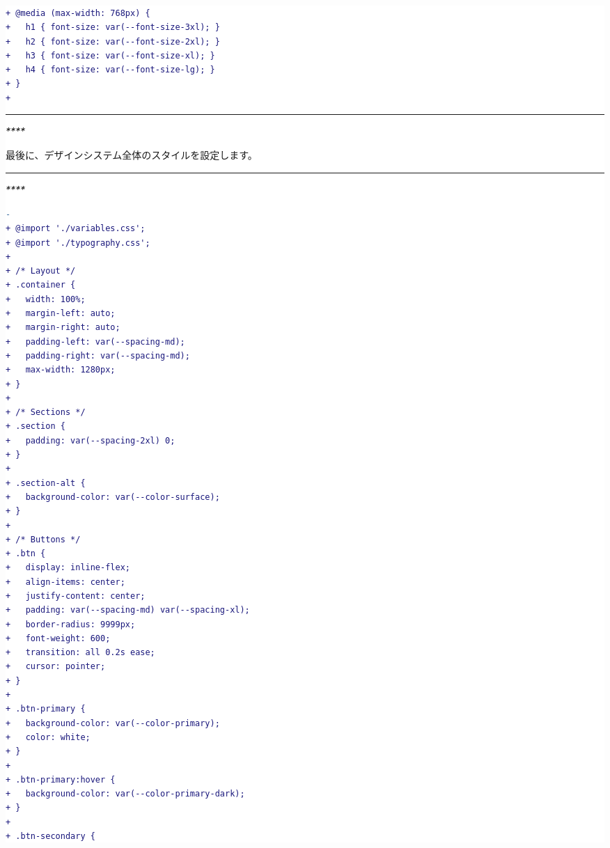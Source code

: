 ```diff
+ @media (max-width: 768px) {
+   h1 { font-size: var(--font-size-3xl); }
+   h2 { font-size: var(--font-size-2xl); }
+   h3 { font-size: var(--font-size-xl); }
+   h4 { font-size: var(--font-size-lg); }
+ }
+ 
```

---

_****_

最後に、デザインシステム全体のスタイルを設定します。

---

_****_

```diff
- 
+ @import './variables.css';
+ @import './typography.css';
+ 
+ /* Layout */
+ .container {
+   width: 100%;
+   margin-left: auto;
+   margin-right: auto;
+   padding-left: var(--spacing-md);
+   padding-right: var(--spacing-md);
+   max-width: 1280px;
+ }
+ 
+ /* Sections */
+ .section {
+   padding: var(--spacing-2xl) 0;
+ }
+ 
+ .section-alt {
+   background-color: var(--color-surface);
+ }
+ 
+ /* Buttons */
+ .btn {
+   display: inline-flex;
+   align-items: center;
+   justify-content: center;
+   padding: var(--spacing-md) var(--spacing-xl);
+   border-radius: 9999px;
+   font-weight: 600;
+   transition: all 0.2s ease;
+   cursor: pointer;
+ }
+ 
+ .btn-primary {
+   background-color: var(--color-primary);
+   color: white;
+ }
+ 
+ .btn-primary:hover {
+   background-color: var(--color-primary-dark);
+ }
+ 
+ .btn-secondary {
```